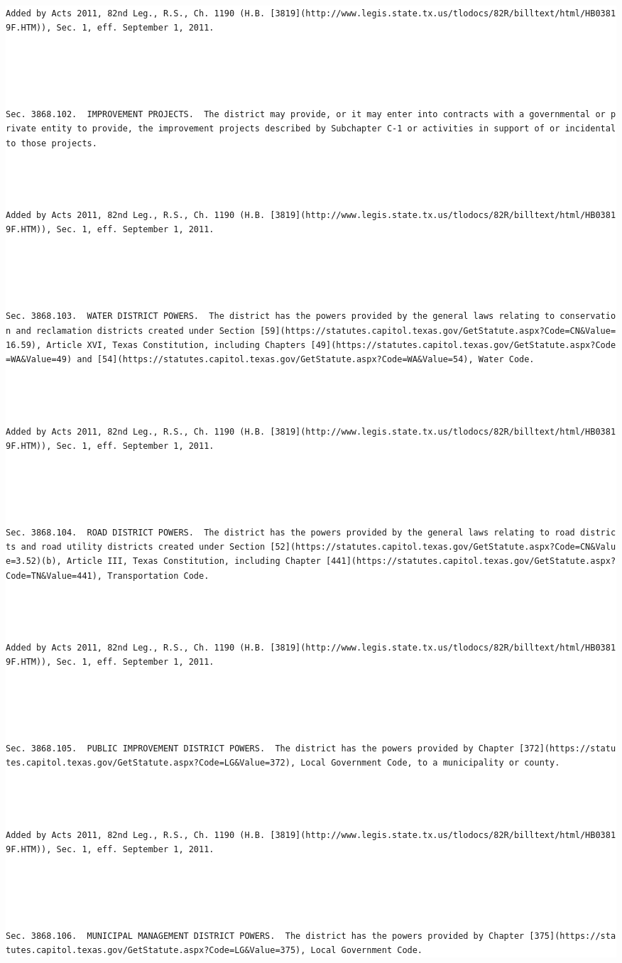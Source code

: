     
    Added by Acts 2011, 82nd Leg., R.S., Ch. 1190 (H.B. [3819](http://www.legis.state.tx.us/tlodocs/82R/billtext/html/HB03819F.HTM)), Sec. 1, eff. September 1, 2011.
    
    
    
    
    
    Sec. 3868.102.  IMPROVEMENT PROJECTS.  The district may provide, or it may enter into contracts with a governmental or private entity to provide, the improvement projects described by Subchapter C-1 or activities in support of or incidental to those projects.
    
    
    
    
    Added by Acts 2011, 82nd Leg., R.S., Ch. 1190 (H.B. [3819](http://www.legis.state.tx.us/tlodocs/82R/billtext/html/HB03819F.HTM)), Sec. 1, eff. September 1, 2011.
    
    
    
    
    
    Sec. 3868.103.  WATER DISTRICT POWERS.  The district has the powers provided by the general laws relating to conservation and reclamation districts created under Section [59](https://statutes.capitol.texas.gov/GetStatute.aspx?Code=CN&Value=16.59), Article XVI, Texas Constitution, including Chapters [49](https://statutes.capitol.texas.gov/GetStatute.aspx?Code=WA&Value=49) and [54](https://statutes.capitol.texas.gov/GetStatute.aspx?Code=WA&Value=54), Water Code.
    
    
    
    
    Added by Acts 2011, 82nd Leg., R.S., Ch. 1190 (H.B. [3819](http://www.legis.state.tx.us/tlodocs/82R/billtext/html/HB03819F.HTM)), Sec. 1, eff. September 1, 2011.
    
    
    
    
    
    Sec. 3868.104.  ROAD DISTRICT POWERS.  The district has the powers provided by the general laws relating to road districts and road utility districts created under Section [52](https://statutes.capitol.texas.gov/GetStatute.aspx?Code=CN&Value=3.52)(b), Article III, Texas Constitution, including Chapter [441](https://statutes.capitol.texas.gov/GetStatute.aspx?Code=TN&Value=441), Transportation Code.
    
    
    
    
    Added by Acts 2011, 82nd Leg., R.S., Ch. 1190 (H.B. [3819](http://www.legis.state.tx.us/tlodocs/82R/billtext/html/HB03819F.HTM)), Sec. 1, eff. September 1, 2011.
    
    
    
    
    
    Sec. 3868.105.  PUBLIC IMPROVEMENT DISTRICT POWERS.  The district has the powers provided by Chapter [372](https://statutes.capitol.texas.gov/GetStatute.aspx?Code=LG&Value=372), Local Government Code, to a municipality or county.
    
    
    
    
    Added by Acts 2011, 82nd Leg., R.S., Ch. 1190 (H.B. [3819](http://www.legis.state.tx.us/tlodocs/82R/billtext/html/HB03819F.HTM)), Sec. 1, eff. September 1, 2011.
    
    
    
    
    
    Sec. 3868.106.  MUNICIPAL MANAGEMENT DISTRICT POWERS.  The district has the powers provided by Chapter [375](https://statutes.capitol.texas.gov/GetStatute.aspx?Code=LG&Value=375), Local Government Code.
    